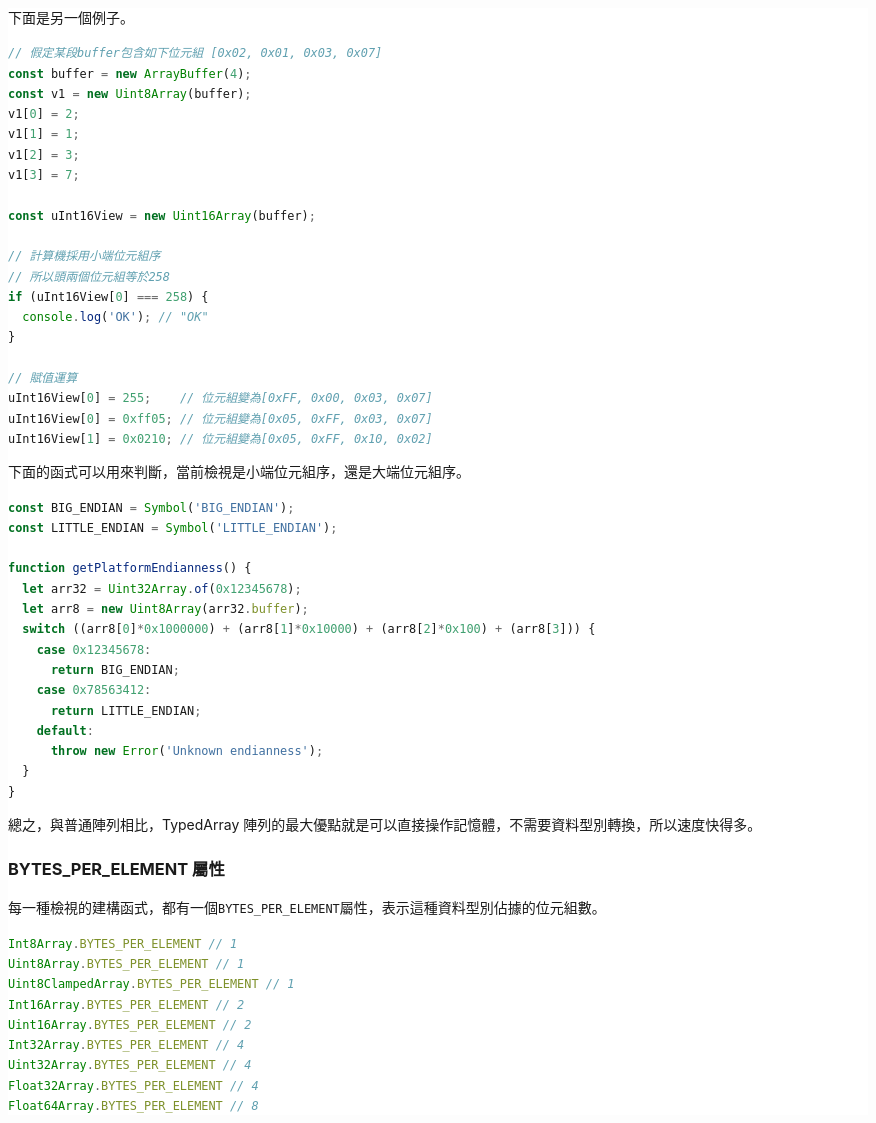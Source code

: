 下面是另一個例子。

```javascript
// 假定某段buffer包含如下位元組 [0x02, 0x01, 0x03, 0x07]
const buffer = new ArrayBuffer(4);
const v1 = new Uint8Array(buffer);
v1[0] = 2;
v1[1] = 1;
v1[2] = 3;
v1[3] = 7;

const uInt16View = new Uint16Array(buffer);

// 計算機採用小端位元組序
// 所以頭兩個位元組等於258
if (uInt16View[0] === 258) {
  console.log('OK'); // "OK"
}

// 賦值運算
uInt16View[0] = 255;    // 位元組變為[0xFF, 0x00, 0x03, 0x07]
uInt16View[0] = 0xff05; // 位元組變為[0x05, 0xFF, 0x03, 0x07]
uInt16View[1] = 0x0210; // 位元組變為[0x05, 0xFF, 0x10, 0x02]
```

下面的函式可以用來判斷，當前檢視是小端位元組序，還是大端位元組序。

```javascript
const BIG_ENDIAN = Symbol('BIG_ENDIAN');
const LITTLE_ENDIAN = Symbol('LITTLE_ENDIAN');

function getPlatformEndianness() {
  let arr32 = Uint32Array.of(0x12345678);
  let arr8 = new Uint8Array(arr32.buffer);
  switch ((arr8[0]*0x1000000) + (arr8[1]*0x10000) + (arr8[2]*0x100) + (arr8[3])) {
    case 0x12345678:
      return BIG_ENDIAN;
    case 0x78563412:
      return LITTLE_ENDIAN;
    default:
      throw new Error('Unknown endianness');
  }
}
```

總之，與普通陣列相比，TypedArray 陣列的最大優點就是可以直接操作記憶體，不需要資料型別轉換，所以速度快得多。

### BYTES_PER_ELEMENT 屬性

每一種檢視的建構函式，都有一個`BYTES_PER_ELEMENT`屬性，表示這種資料型別佔據的位元組數。

```javascript
Int8Array.BYTES_PER_ELEMENT // 1
Uint8Array.BYTES_PER_ELEMENT // 1
Uint8ClampedArray.BYTES_PER_ELEMENT // 1
Int16Array.BYTES_PER_ELEMENT // 2
Uint16Array.BYTES_PER_ELEMENT // 2
Int32Array.BYTES_PER_ELEMENT // 4
Uint32Array.BYTES_PER_ELEMENT // 4
Float32Array.BYTES_PER_ELEMENT // 4
Float64Array.BYTES_PER_ELEMENT // 8
```
